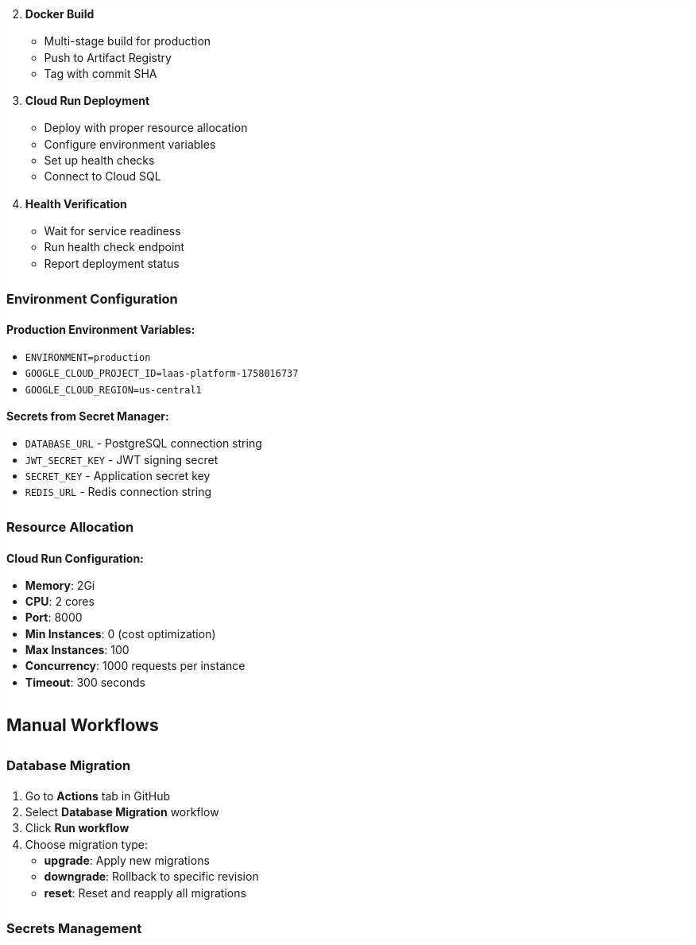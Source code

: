 2. **Docker Build**
   - Multi-stage build for production
   - Push to Artifact Registry
   - Tag with commit SHA

3. **Cloud Run Deployment**
   - Deploy with proper resource allocation
   - Configure environment variables
   - Set up health checks
   - Connect to Cloud SQL

4. **Health Verification**
   - Wait for service readiness
   - Run health check endpoint
   - Report deployment status

### Environment Configuration

**Production Environment Variables:**
- `ENVIRONMENT=production`
- `GOOGLE_CLOUD_PROJECT_ID=laas-platform-1758016737`
- `GOOGLE_CLOUD_REGION=us-central1`

**Secrets from Secret Manager:**
- `DATABASE_URL` - PostgreSQL connection string
- `JWT_SECRET_KEY` - JWT signing secret
- `SECRET_KEY` - Application secret key
- `REDIS_URL` - Redis connection string

### Resource Allocation

**Cloud Run Configuration:**
- **Memory**: 2Gi
- **CPU**: 2 cores
- **Port**: 8000
- **Min Instances**: 0 (cost optimization)
- **Max Instances**: 100
- **Concurrency**: 1000 requests per instance
- **Timeout**: 300 seconds

## Manual Workflows

### Database Migration

1. Go to **Actions** tab in GitHub
2. Select **Database Migration** workflow
3. Click **Run workflow**
4. Choose migration type:
   - **upgrade**: Apply new migrations
   - **downgrade**: Rollback to specific revision
   - **reset**: Reset and reapply all migrations

### Secrets Management

